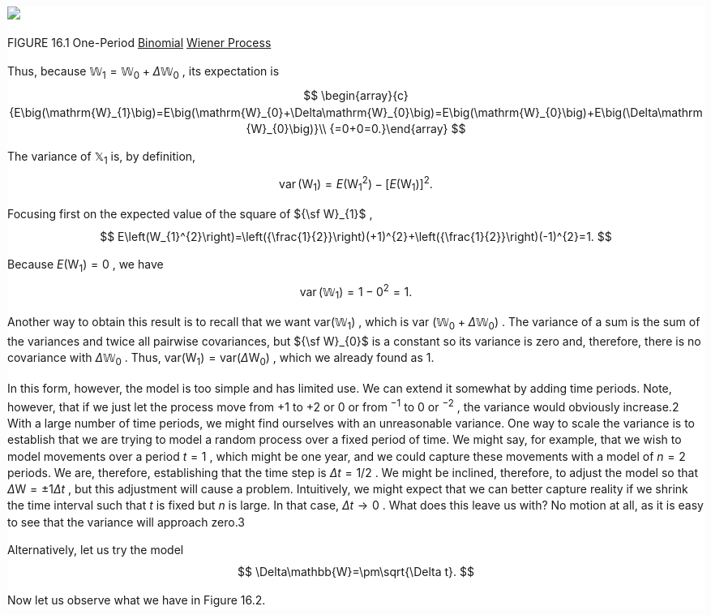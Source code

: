 ![](82c24d27ae0070a590f82ba94bfb72b3adb578d065fa3d4aff604359525f814a.jpg)  

FIGURE 16.1 One-Period [Binomial](../../../Financial%20Markets/Financial%20Engineering%20and%20Arbitrage%20in%20the%20Financial%20Markets/PART%20I%20RELATIVE%20VALUE%20BUILDING%20BLOCKS/Chapter%205%20Options%20on%20Prices%20and%20Hedge-Based%20Valuation/A%20Real-Life%20Option%20Pricing%20Exercise.md) [Wiener Process](../../../The%20Ornstein-Uhlenbeck%20(OU)%20Process.md)  

Thus, because $\mathbb{W}_{1}=\mathbb{W}_{0}+\Delta\mathbb{W}_{0}$ , its expectation is  
$$
\begin{array}{c}{E\big(\mathrm{W}_{1}\big)=E\big(\mathrm{W}_{0}+\Delta\mathrm{W}_{0}\big)=E\big(\mathrm{W}_{0}\big)+E\big(\Delta\mathrm{W}_{0}\big)}\\ {=0+0=0.}\end{array}
$$  

The variance of ${\mathbb X}_{1}$ is, by definition,  
$$
\operatorname{var}\big(\mathrm{W}_{1}\big)=E\big(\mathrm{W}_{1}^{2}\big)-\big[E\big(\mathrm{W}_{1}\big)\big]^{2}.
$$  

Focusing first on the expected value of the square of ${\sf W}_{1}$ ,  
$$
E\left(W_{1}^{2}\right)=\left({\frac{1}{2}}\right)(+1)^{2}+\left({\frac{1}{2}}\right)(-1)^{2}=1.
$$  

Because $E\big(\mathrm{W}_{1}\big)=0$ , we have  
$$
\operatorname{var}\left({\mathbb{W}}_{1}\right)=1-0^{2}=1.
$$  

Another way to obtain this result is to recall that we want $\mathrm{var}\big(\mathbb{W}_{1}\big)$ , which is var $\left(\mathbb{W}_{0}+\Delta\mathbb{W}_{0}\right)$ . The variance of a sum is the sum of the variances and twice all pairwise covariances, but ${\sf W}_{0}$ is a constant so its variance is zero and, therefore, there is no covariance with $\Delta\mathbb{W}_{0}$ . Thus, $\mathrm{var}\big(\mathrm{W}_{1}\big)=\mathrm{var}\big(\Delta\mathrm{W}_{0}\big)$ , which we already found as 1.  

In this form, however, the model is too simple and has limited use. We can extend it somewhat by adding time periods. Note, however, that if we just let the process move from $+1$ to $+2$ or 0 or from $^{-1}$ to 0 or $^{-2}$ , the variance would obviously increase.2 With a large number of time periods, we might find ourselves with an unreasonable variance. One way to scale the variance is to establish that we are trying to model a random process over a fixed period of time. We might say, for example, that we wish to model movements over a period $t=1$ , which might be one year, and we could capture these movements with a model of $n=2$ periods. We are, therefore, establishing that the time step is $\Delta t=1/2$ . We might be inclined, therefore, to adjust the model so that $\Delta\mathrm{W}=\pm1\Delta t$ , but this adjustment will cause a problem. Intuitively, we might expect that we can better capture reality if we shrink the time interval such that $t$ is fixed but $n$ is large. In that case, $\Delta t\rightarrow0$ . What does this leave us with? No motion at all, as it is easy to see that the variance will approach zero.3  

Alternatively, let us try the model  
$$
\Delta\mathbb{W}=\pm\sqrt{\Delta t}.
$$  

Now let us observe what we have in Figure 16.2.  
